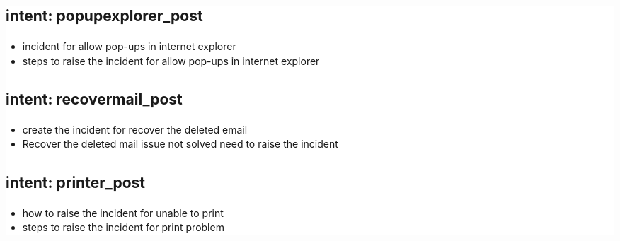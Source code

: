 ## intent: popupexplorer_post
- incident for allow pop-ups in internet explorer
- steps to raise the incident for allow pop-ups in internet explorer

## intent: recovermail_post
- create the incident for recover the deleted email
- Recover the deleted mail issue not solved need to raise the incident

## intent: printer_post
- how to raise the incident for unable to print
- steps to raise the incident for print problem
